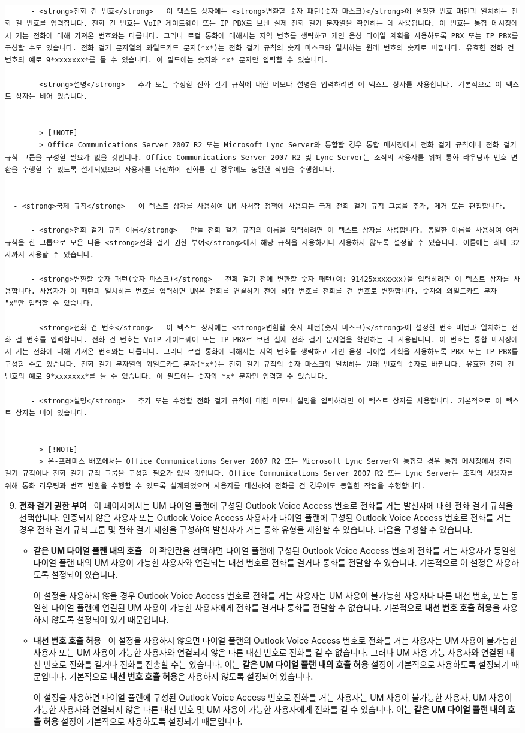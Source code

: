           - <strong>전화 건 번호</strong>   이 텍스트 상자에는 <strong>변환할 숫자 패턴(숫자 마스크)</strong>에 설정한 번호 패턴과 일치하는 전화 걸 번호를 입력합니다. 전화 건 번호는 VoIP 게이트웨이 또는 IP PBX로 보낸 실제 전화 걸기 문자열을 확인하는 데 사용됩니다. 이 번호는 통합 메시징에서 거는 전화에 대해 가져온 번호와는 다릅니다. 그러나 로컬 통화에 대해서는 지역 번호를 생략하고 개인 음성 다이얼 계획을 사용하도록 PBX 또는 IP PBX를 구성할 수도 있습니다. 전화 걸기 문자열의 와일드카드 문자(*x*)는 전화 걸기 규칙의 숫자 마스크와 일치하는 원래 번호의 숫자로 바뀝니다. 유효한 전화 건 번호의 예로 9*xxxxxxx*를 들 수 있습니다. 이 필드에는 숫자와 *x* 문자만 입력할 수 있습니다.
        
          - <strong>설명</strong>   추가 또는 수정할 전화 걸기 규칙에 대한 메모나 설명을 입력하려면 이 텍스트 상자를 사용합니다. 기본적으로 이 텍스트 상자는 비어 있습니다.
            

            > [!NOTE]
            > Office Communications Server 2007 R2 또는 Microsoft Lync Server와 통합할 경우 통합 메시징에서 전화 걸기 규칙이나 전화 걸기 규칙 그룹을 구성할 필요가 없을 것입니다. Office Communications Server 2007 R2 및 Lync Server는 조직의 사용자를 위해 통화 라우팅과 번호 변환을 수행할 수 있도록 설계되었으며 사용자를 대신하여 전화를 건 경우에도 동일한 작업을 수행합니다.

    
      - <strong>국제 규칙</strong>   이 텍스트 상자를 사용하여 UM 사서함 정책에 사용되는 국제 전화 걸기 규칙 그룹을 추가, 제거 또는 편집합니다.
        
          - <strong>전화 걸기 규칙 이름</strong>   만들 전화 걸기 규칙의 이름을 입력하려면 이 텍스트 상자를 사용합니다. 동일한 이름을 사용하여 여러 규칙을 한 그룹으로 모은 다음 <strong>전화 걸기 권한 부여</strong>에서 해당 규칙을 사용하거나 사용하지 않도록 설정할 수 있습니다. 이름에는 최대 32자까지 사용할 수 있습니다.
        
          - <strong>변환할 숫자 패턴(숫자 마스크)</strong>   전화 걸기 전에 변환할 숫자 패턴(예: 91425xxxxxxx)을 입력하려면 이 텍스트 상자를 사용합니다. 사용자가 이 패턴과 일치하는 번호를 입력하면 UM은 전화를 연결하기 전에 해당 번호를 전화를 건 번호로 변환합니다. 숫자와 와일드카드 문자 "x"만 입력할 수 있습니다.
        
          - <strong>전화 건 번호</strong>   이 텍스트 상자에는 <strong>변환할 숫자 패턴(숫자 마스크)</strong>에 설정한 번호 패턴과 일치하는 전화 걸 번호를 입력합니다. 전화 건 번호는 VoIP 게이트웨이 또는 IP PBX로 보낸 실제 전화 걸기 문자열을 확인하는 데 사용됩니다. 이 번호는 통합 메시징에서 거는 전화에 대해 가져온 번호와는 다릅니다. 그러나 로컬 통화에 대해서는 지역 번호를 생략하고 개인 음성 다이얼 계획을 사용하도록 PBX 또는 IP PBX를 구성할 수도 있습니다. 전화 걸기 문자열의 와일드카드 문자(*x*)는 전화 걸기 규칙의 숫자 마스크와 일치하는 원래 번호의 숫자로 바뀝니다. 유효한 전화 건 번호의 예로 9*xxxxxxx*를 들 수 있습니다. 이 필드에는 숫자와 *x* 문자만 입력할 수 있습니다.
        
          - <strong>설명</strong>   추가 또는 수정할 전화 걸기 규칙에 대한 메모나 설명을 입력하려면 이 텍스트 상자를 사용합니다. 기본적으로 이 텍스트 상자는 비어 있습니다.
            

            > [!NOTE]
            > 온-프레미스 배포에서는 Office Communications Server 2007 R2 또는 Microsoft Lync Server와 통합할 경우 통합 메시징에서 전화 걸기 규칙이나 전화 걸기 규칙 그룹을 구성할 필요가 없을 것입니다. Office Communications Server 2007 R2 또는 Lync Server는 조직의 사용자를 위해 통화 라우팅과 번호 변환을 수행할 수 있도록 설계되었으며 사용자를 대신하여 전화를 건 경우에도 동일한 작업을 수행합니다.



9.  <strong>전화 걸기 권한 부여</strong>   이 페이지에서는 UM 다이얼 플랜에 구성된 Outlook Voice Access 번호로 전화를 거는 발신자에 대한 전화 걸기 규칙을 선택합니다. 인증되지 않은 사용자 또는 Outlook Voice Access 사용자가 다이얼 플랜에 구성된 Outlook Voice Access 번호로 전화를 거는 경우 전화 걸기 규칙 그룹 및 전화 걸기 제한을 구성하여 발신자가 거는 통화 유형을 제한할 수 있습니다. 다음을 구성할 수 있습니다.
    
      - <strong>같은 UM 다이얼 플랜 내의 호출</strong>   이 확인란을 선택하면 다이얼 플랜에 구성된 Outlook Voice Access 번호에 전화를 거는 사용자가 동일한 다이얼 플랜 내의 UM 사용이 가능한 사용자와 연결되는 내선 번호로 전화를 걸거나 통화를 전달할 수 있습니다. 기본적으로 이 설정은 사용하도록 설정되어 있습니다.
        
        이 설정을 사용하지 않을 경우 Outlook Voice Access 번호로 전화를 거는 사용자는 UM 사용이 불가능한 사용자나 다른 내선 번호, 또는 동일한 다이얼 플랜에 연결된 UM 사용이 가능한 사용자에게 전화를 걸거나 통화를 전달할 수 없습니다. 기본적으로 <strong>내선 번호 호출 허용</strong>을 사용하지 않도록 설정되어 있기 때문입니다.
    
      - <strong>내선 번호 호출 허용</strong>   이 설정을 사용하지 않으면 다이얼 플랜의 Outlook Voice Access 번호로 전화를 거는 사용자는 UM 사용이 불가능한 사용자 또는 UM 사용이 가능한 사용자와 연결되지 않은 다른 내선 번호로 전화를 걸 수 없습니다. 그러나 UM 사용 가능 사용자와 연결된 내선 번호로 전화를 걸거나 전화를 전송할 수는 있습니다. 이는 <strong>같은 UM 다이얼 플랜 내의 호출 허용</strong> 설정이 기본적으로 사용하도록 설정되기 때문입니다. 기본적으로 <strong>내선 번호 호출 허용</strong>은 사용하지 않도록 설정되어 있습니다.
        
        이 설정을 사용하면 다이얼 플랜에 구성된 Outlook Voice Access 번호로 전화를 거는 사용자는 UM 사용이 불가능한 사용자, UM 사용이 가능한 사용자와 연결되지 않은 다른 내선 번호 및 UM 사용이 가능한 사용자에게 전화를 걸 수 있습니다. 이는 <strong>같은 UM 다이얼 플랜 내의 호출 허용</strong> 설정이 기본적으로 사용하도록 설정되기 때문입니다.
        
